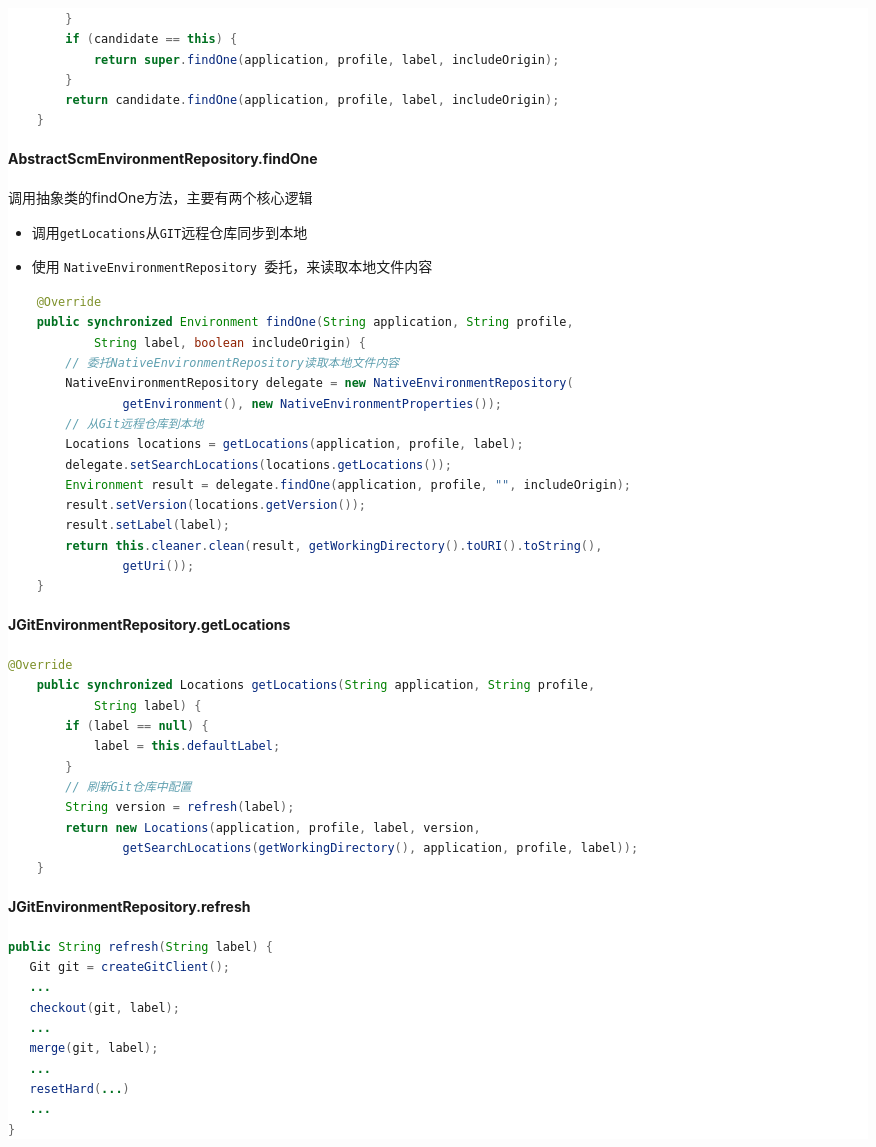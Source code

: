 ```java
		}
		if (candidate == this) {
			return super.findOne(application, profile, label, includeOrigin);
		}
		return candidate.findOne(application, profile, label, includeOrigin);
	}
```

#### AbstractScmEnvironmentRepository.findOne

调用抽象类的findOne方法，主要有两个核心逻辑

* 调用`getLocations`从`GIT`远程仓库同步到本地

* 使用 `NativeEnvironmentRepository `委托，来读取本地文件内容

```java
	@Override
	public synchronized Environment findOne(String application, String profile,
			String label, boolean includeOrigin) {
		// 委托NativeEnvironmentRepository读取本地文件内容
        NativeEnvironmentRepository delegate = new NativeEnvironmentRepository(
				getEnvironment(), new NativeEnvironmentProperties());
        // 从Git远程仓库到本地
		Locations locations = getLocations(application, profile, label);
		delegate.setSearchLocations(locations.getLocations());
		Environment result = delegate.findOne(application, profile, "", includeOrigin);
		result.setVersion(locations.getVersion());
		result.setLabel(label);
		return this.cleaner.clean(result, getWorkingDirectory().toURI().toString(),
				getUri());
	}
```

#### JGitEnvironmentRepository.getLocations

```java
@Override
	public synchronized Locations getLocations(String application, String profile,
			String label) {
		if (label == null) {
			label = this.defaultLabel;
		}
        // 刷新Git仓库中配置
		String version = refresh(label);
		return new Locations(application, profile, label, version,
				getSearchLocations(getWorkingDirectory(), application, profile, label));
	}
```

#### JGitEnvironmentRepository.refresh

```java
public String refresh(String label) {
   Git git = createGitClient();
   ...
   checkout(git, label);
   ...
   merge(git, label);
   ...
   resetHard(...)
   ...
}
```
